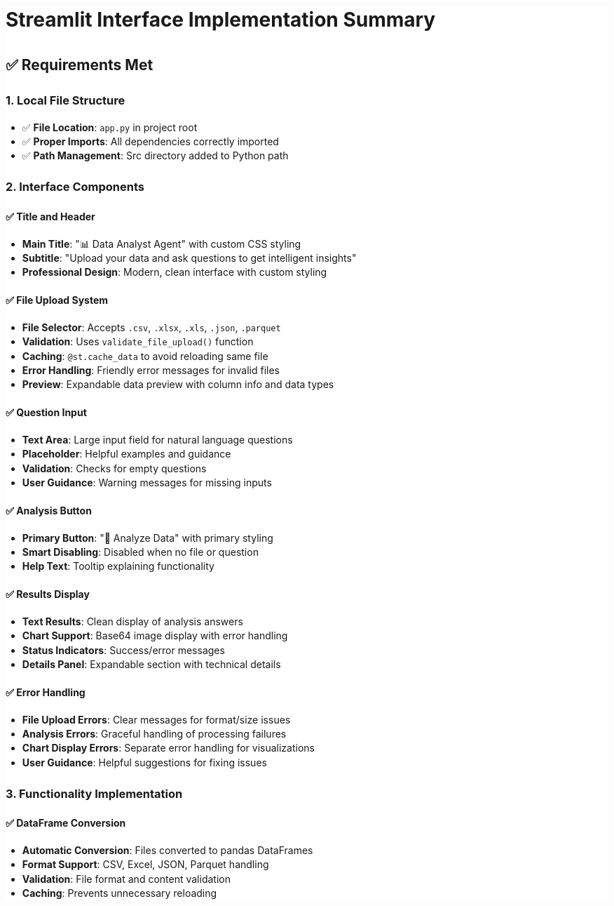 # Streamlit Interface Implementation Summary

## ✅ Requirements Met

### 1. Local File Structure
- ✅ **File Location**: `app.py` in project root
- ✅ **Proper Imports**: All dependencies correctly imported
- ✅ **Path Management**: Src directory added to Python path

### 2. Interface Components

#### ✅ Title and Header
- **Main Title**: "📊 Data Analyst Agent" with custom CSS styling
- **Subtitle**: "Upload your data and ask questions to get intelligent insights"
- **Professional Design**: Modern, clean interface with custom styling

#### ✅ File Upload System
- **File Selector**: Accepts `.csv`, `.xlsx`, `.xls`, `.json`, `.parquet`
- **Validation**: Uses `validate_file_upload()` function
- **Caching**: `@st.cache_data` to avoid reloading same file
- **Error Handling**: Friendly error messages for invalid files
- **Preview**: Expandable data preview with column info and data types

#### ✅ Question Input
- **Text Area**: Large input field for natural language questions
- **Placeholder**: Helpful examples and guidance
- **Validation**: Checks for empty questions
- **User Guidance**: Warning messages for missing inputs

#### ✅ Analysis Button
- **Primary Button**: "🚀 Analyze Data" with primary styling
- **Smart Disabling**: Disabled when no file or question
- **Help Text**: Tooltip explaining functionality

#### ✅ Results Display
- **Text Results**: Clean display of analysis answers
- **Chart Support**: Base64 image display with error handling
- **Status Indicators**: Success/error messages
- **Details Panel**: Expandable section with technical details

#### ✅ Error Handling
- **File Upload Errors**: Clear messages for format/size issues
- **Analysis Errors**: Graceful handling of processing failures
- **Chart Display Errors**: Separate error handling for visualizations
- **User Guidance**: Helpful suggestions for fixing issues

### 3. Functionality Implementation

#### ✅ DataFrame Conversion
- **Automatic Conversion**: Files converted to pandas DataFrames
- **Format Support**: CSV, Excel, JSON, Parquet handling
- **Validation**: File format and content validation
- **Caching**: Prevents unnecessary reloading
